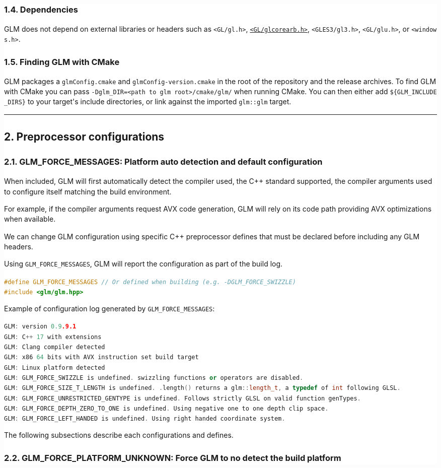 ### <a name="section1_4"></a> 1.4. Dependencies

GLM does not depend on external libraries or headers such as `<GL/gl.h>`, [`<GL/glcorearb.h>`](http://www.opengl.org/registry/api/GL/glcorearb.h), `<GLES3/gl3.h>`, `<GL/glu.h>`, or `<windows.h>`.

### <a name="section1_5"></a> 1.5. Finding GLM with CMake

GLM packages a `glmConfig.cmake` and `glmConfig-version.cmake` in the root of the repository and the release archives. To find GLM with CMake you can pass `-Dglm_DIR=<path to glm root>/cmake/glm/` when running CMake. You can then either add `${GLM_INCLUDE_DIRS}` to your target's include directories, or link against the imported `glm::glm` target.

---
<div style="page-break-after: always;"> </div>

## <a name="section2"></a> 2. Preprocessor configurations

### <a name="section2_1"></a> 2.1. GLM\_FORCE\_MESSAGES: Platform auto detection and default configuration

When included, GLM will first automatically detect the compiler used, the C++ standard supported, the compiler arguments used to configure itself matching the build environment.

For example, if the compiler arguments request AVX code generation, GLM will rely on its code path providing AVX optimizations when available.

We can change GLM configuration using specific C++ preprocessor defines that must be declared before including any GLM headers.

Using `GLM_FORCE_MESSAGES`, GLM will report the configuration as part of the build log.

```cpp
#define GLM_FORCE_MESSAGES // Or defined when building (e.g. -DGLM_FORCE_SWIZZLE)
#include <glm/glm.hpp>
```

Example of configuration log generated by `GLM_FORCE_MESSAGES`:
```cpp
GLM: version 0.9.9.1
GLM: C++ 17 with extensions
GLM: Clang compiler detected
GLM: x86 64 bits with AVX instruction set build target
GLM: Linux platform detected
GLM: GLM_FORCE_SWIZZLE is undefined. swizzling functions or operators are disabled.
GLM: GLM_FORCE_SIZE_T_LENGTH is undefined. .length() returns a glm::length_t, a typedef of int following GLSL.
GLM: GLM_FORCE_UNRESTRICTED_GENTYPE is undefined. Follows strictly GLSL on valid function genTypes.
GLM: GLM_FORCE_DEPTH_ZERO_TO_ONE is undefined. Using negative one to one depth clip space.
GLM: GLM_FORCE_LEFT_HANDED is undefined. Using right handed coordinate system.
```

The following subsections describe each configurations and defines.

### <a name="section2_2"></a> 2.2. GLM\_FORCE\_PLATFORM\_UNKNOWN: Force GLM to no detect the build platform
